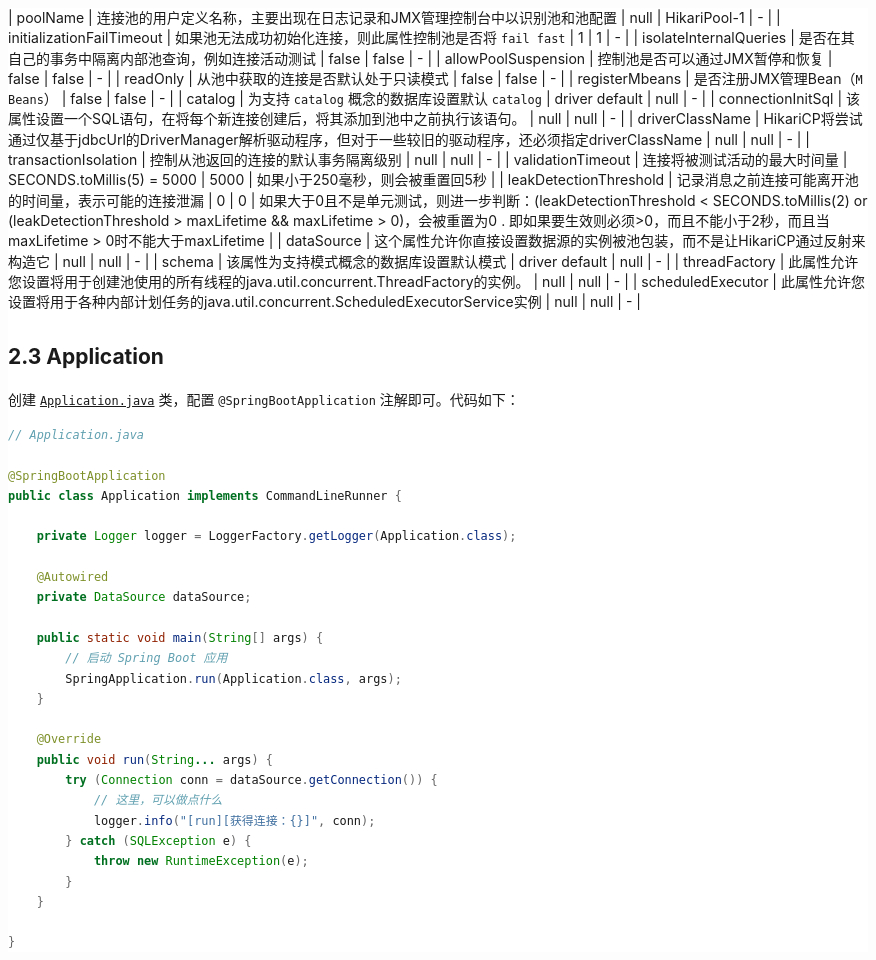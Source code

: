 |         poolName          | 连接池的用户定义名称，主要出现在日志记录和JMX管理控制台中以识别池和池配置 | null                           | HikariPool-1             | -                                                            |
| initializationFailTimeout |  如果池无法成功初始化连接，则此属性控制池是否将 `fail fast`  | 1                              | 1                        | -                                                            |
|  isolateInternalQueries   |     是否在其自己的事务中隔离内部池查询，例如连接活动测试     | false                          | false                    | -                                                            |
|    allowPoolSuspension    |               控制池是否可以通过JMX暂停和恢复                | false                          | false                    | -                                                            |
|         readOnly          |             从池中获取的连接是否默认处于只读模式             | false                          | false                    | -                                                            |
|      registerMbeans       |               是否注册JMX管理Bean（`MBeans`）                | false                          | false                    | -                                                            |
|          catalog          |       为支持 `catalog` 概念的数据库设置默认 `catalog`        | driver default                 | null                     | -                                                            |
|     connectionInitSql     | 该属性设置一个SQL语句，在将每个新连接创建后，将其添加到池中之前执行该语句。 | null                           | null                     | -                                                            |
|      driverClassName      | HikariCP将尝试通过仅基于jdbcUrl的DriverManager解析驱动程序，但对于一些较旧的驱动程序，还必须指定driverClassName | null                           | null                     | -                                                            |
|   transactionIsolation    |             控制从池返回的连接的默认事务隔离级别             | null                           | null                     | -                                                            |
|     validationTimeout     |                 连接将被测试活动的最大时间量                 | SECONDS.toMillis(5) = 5000     | 5000                     | 如果小于250毫秒，则会被重置回5秒                             |
|  leakDetectionThreshold   |    记录消息之前连接可能离开池的时间量，表示可能的连接泄漏    | 0                              | 0                        | 如果大于0且不是单元测试，则进一步判断：(leakDetectionThreshold < SECONDS.toMillis(2) or (leakDetectionThreshold > maxLifetime && maxLifetime > 0)，会被重置为0 . 即如果要生效则必须>0，而且不能小于2秒，而且当maxLifetime > 0时不能大于maxLifetime |
|        dataSource         | 这个属性允许你直接设置数据源的实例被池包装，而不是让HikariCP通过反射来构造它 | null                           | null                     | -                                                            |
|          schema           |           该属性为支持模式概念的数据库设置默认模式           | driver default                 | null                     | -                                                            |
|       threadFactory       | 此属性允许您设置将用于创建池使用的所有线程的java.util.concurrent.ThreadFactory的实例。 | null                           | null                     | -                                                            |
|     scheduledExecutor     | 此属性允许您设置将用于各种内部计划任务的java.util.concurrent.ScheduledExecutorService实例 | null                           | null                     | -                                                            |

## 2.3 Application

创建 [`Application.java`](https://github.com/YunaiV/SpringBoot-Labs/blob/master/lab-19/lab-19-datasource-pool-hikaricp-single/src/main/java/cn/iocoder/springboot/lab19/datasourcepool/Application.java) 类，配置 `@SpringBootApplication` 注解即可。代码如下：



```java
// Application.java

@SpringBootApplication
public class Application implements CommandLineRunner {

    private Logger logger = LoggerFactory.getLogger(Application.class);

    @Autowired
    private DataSource dataSource;

    public static void main(String[] args) {
        // 启动 Spring Boot 应用
        SpringApplication.run(Application.class, args);
    }

    @Override
    public void run(String... args) {
        try (Connection conn = dataSource.getConnection()) {
            // 这里，可以做点什么
            logger.info("[run][获得连接：{}]", conn);
        } catch (SQLException e) {
            throw new RuntimeException(e);
        }
    }

}
```

